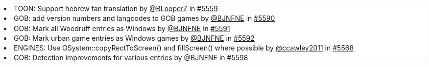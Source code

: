   <li>TOON: Support hebrew fan translation by <a class="user-mention notranslate"
  data-hovercard-type="user" data-hovercard-url="/users/BLooperZ/hovercard" data-octo-click="hovercard-link-click"
  data-octo-dimensions="link_type:self" href="https://github.com/BLooperZ">@BLooperZ</a>
  in <a class="issue-link js-issue-link" data-error-text="Failed to load title" data-id="2056596560"
  data-permission-text="Title is private" data-url="https://github.com/scummvm/scummvm/issues/5559"
  data-hovercard-type="pull_request" data-hovercard-url="/scummvm/scummvm/pull/5559/hovercard"
  href="https://github.com/scummvm/scummvm/pull/5559">#5559</a></li>

  <li>GOB: add version numbers and langcodes to GOB games by <a class="user-mention
  notranslate" data-hovercard-type="user" data-hovercard-url="/users/BJNFNE/hovercard"
  data-octo-click="hovercard-link-click" data-octo-dimensions="link_type:self" href="https://github.com/BJNFNE">@BJNFNE</a>
  in <a class="issue-link js-issue-link" data-error-text="Failed to load title" data-id="2068531904"
  data-permission-text="Title is private" data-url="https://github.com/scummvm/scummvm/issues/5590"
  data-hovercard-type="pull_request" data-hovercard-url="/scummvm/scummvm/pull/5590/hovercard"
  href="https://github.com/scummvm/scummvm/pull/5590">#5590</a></li>

  <li>GOB: Mark all Woodruff entries as Windows by <a class="user-mention notranslate"
  data-hovercard-type="user" data-hovercard-url="/users/BJNFNE/hovercard" data-octo-click="hovercard-link-click"
  data-octo-dimensions="link_type:self" href="https://github.com/BJNFNE">@BJNFNE</a>
  in <a class="issue-link js-issue-link" data-error-text="Failed to load title" data-id="2068716201"
  data-permission-text="Title is private" data-url="https://github.com/scummvm/scummvm/issues/5591"
  data-hovercard-type="pull_request" data-hovercard-url="/scummvm/scummvm/pull/5591/hovercard"
  href="https://github.com/scummvm/scummvm/pull/5591">#5591</a></li>

  <li>GOB: Mark urban game entries as Windows games by <a class="user-mention notranslate"
  data-hovercard-type="user" data-hovercard-url="/users/BJNFNE/hovercard" data-octo-click="hovercard-link-click"
  data-octo-dimensions="link_type:self" href="https://github.com/BJNFNE">@BJNFNE</a>
  in <a class="issue-link js-issue-link" data-error-text="Failed to load title" data-id="2068721967"
  data-permission-text="Title is private" data-url="https://github.com/scummvm/scummvm/issues/5592"
  data-hovercard-type="pull_request" data-hovercard-url="/scummvm/scummvm/pull/5592/hovercard"
  href="https://github.com/scummvm/scummvm/pull/5592">#5592</a></li>

  <li>ENGINES: Use OSystem::copyRectToScreen() and fillScreen() where possible by
  <a class="user-mention notranslate" data-hovercard-type="user" data-hovercard-url="/users/ccawley2011/hovercard"
  data-octo-click="hovercard-link-click" data-octo-dimensions="link_type:self" href="https://github.com/ccawley2011">@ccawley2011</a>
  in <a class="issue-link js-issue-link" data-error-text="Failed to load title" data-id="2060328501"
  data-permission-text="Title is private" data-url="https://github.com/scummvm/scummvm/issues/5568"
  data-hovercard-type="pull_request" data-hovercard-url="/scummvm/scummvm/pull/5568/hovercard"
  href="https://github.com/scummvm/scummvm/pull/5568">#5568</a></li>

  <li>GOB: Detection improvements for various entries by <a class="user-mention notranslate"
  data-hovercard-type="user" data-hovercard-url="/users/BJNFNE/hovercard" data-octo-click="hovercard-link-click"
  data-octo-dimensions="link_type:self" href="https://github.com/BJNFNE">@BJNFNE</a>
  in <a class="issue-link js-issue-link" data-error-text="Failed to load title" data-id="2069058487"
  data-permission-text="Title is private" data-url="https://github.com/scummvm/scummvm/issues/5598"
  data-hovercard-type="pull_request" data-hovercard-url="/scummvm/scummvm/pull/5598/hovercard"
  href="https://github.com/scummvm/scummvm/pull/5598">#5598</a></li>
